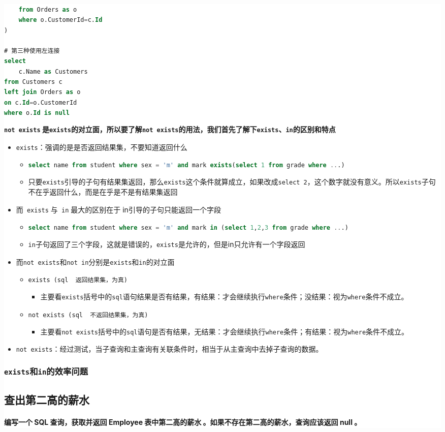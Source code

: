 ```sql
    from Orders as o 
    where o.CustomerId=c.Id
)

# 第三种使用左连接
select 
	c.Name as Customers
from Customers c
left join Orders as o
on c.Id=o.CustomerId
where o.Id is null
```

**`not exists` 是`exists`的对立面，所以要了解`not exists`的用法，我们首先了解下`exists`、`in`的区别和特点**

- `exists`：强调的是是否返回结果集，不要知道返回什么

  - ```sql
    select name from student where sex = 'm' and mark exists(select 1 from grade where ...)
    ```
  
  - 只要`exists`引导的子句有结果集返回，那么`exists`这个条件就算成立，如果改成`select 2`，这个数字就没有意义。所以`exists`子句不在乎返回什么，而是在乎是不是有结果集返回
  
- 而` exists` 与` in` 最大的区别在于 in引导的子句只能返回一个字段

  - ```sql
    select name from student where sex = 'm' and mark in (select 1,2,3 from grade where ...)
    ```
  
  - `in`子句返回了三个字段，这就是错误的，`exists`是允许的，但是in只允许有一个字段返回

- 而`not exists`和`not in`分别是`exists`和`in`的对立面

  - `exists (sql  返回结果集，为真)`
    - 主要看`exists`括号中的`sql`语句结果是否有结果，有结果：才会继续执行`where`条件；没结果：视为`where`条件不成立。

  - `not exists (sql  不返回结果集，为真)`
    - 主要看`not exists`括号中的`sql`语句是否有结果，无结果：才会继续执行`where`条件；有结果：视为`where`条件不成立。

- `not exists`：经过测试，当子查询和主查询有关联条件时，相当于从主查询中去掉子查询的数据。

###  `exists`和`in`的效率问题
















## 查出第二高的薪水

**编写一个 SQL 查询，获取并返回 Employee 表中第二高的薪水 。如果不存在第二高的薪水，查询应该返回 null 。**
